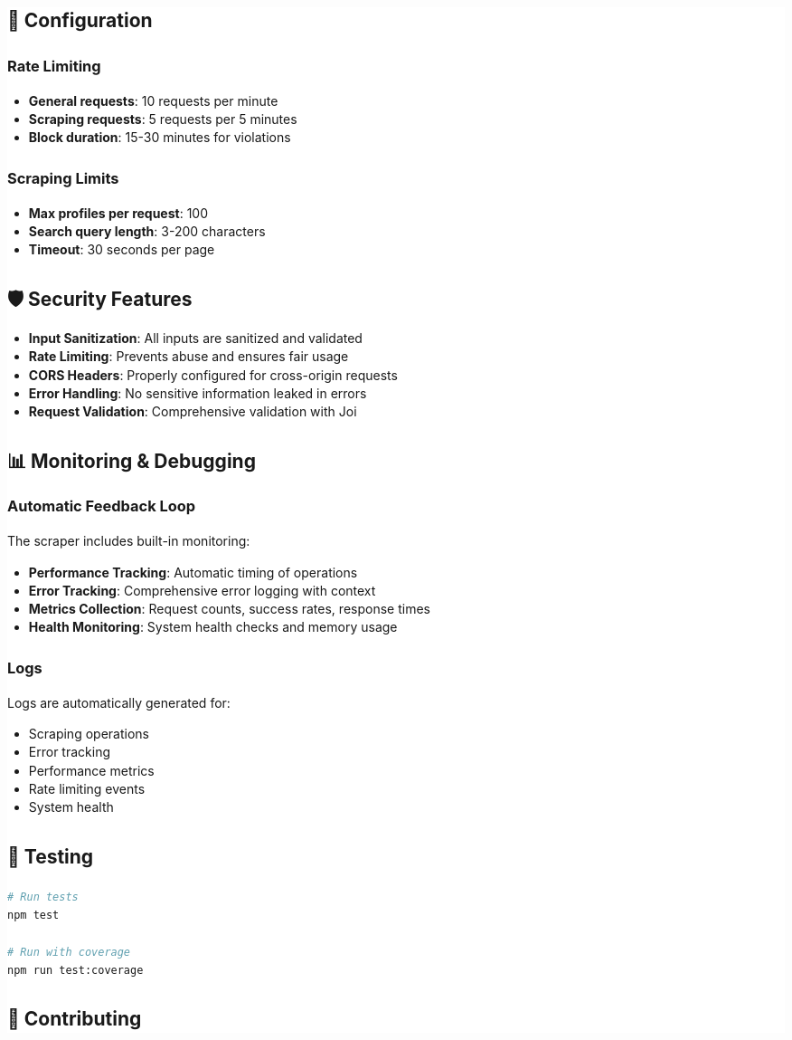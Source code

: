 ## 🔧 Configuration

### Rate Limiting
- **General requests**: 10 requests per minute
- **Scraping requests**: 5 requests per 5 minutes
- **Block duration**: 15-30 minutes for violations

### Scraping Limits
- **Max profiles per request**: 100
- **Search query length**: 3-200 characters
- **Timeout**: 30 seconds per page

## 🛡️ Security Features

- **Input Sanitization**: All inputs are sanitized and validated
- **Rate Limiting**: Prevents abuse and ensures fair usage
- **CORS Headers**: Properly configured for cross-origin requests
- **Error Handling**: No sensitive information leaked in errors
- **Request Validation**: Comprehensive validation with Joi

## 📊 Monitoring & Debugging

### Automatic Feedback Loop
The scraper includes built-in monitoring:

- **Performance Tracking**: Automatic timing of operations
- **Error Tracking**: Comprehensive error logging with context
- **Metrics Collection**: Request counts, success rates, response times
- **Health Monitoring**: System health checks and memory usage

### Logs
Logs are automatically generated for:
- Scraping operations
- Error tracking
- Performance metrics
- Rate limiting events
- System health

## 🧪 Testing

```bash
# Run tests
npm test

# Run with coverage
npm run test:coverage
```

## 🤝 Contributing
